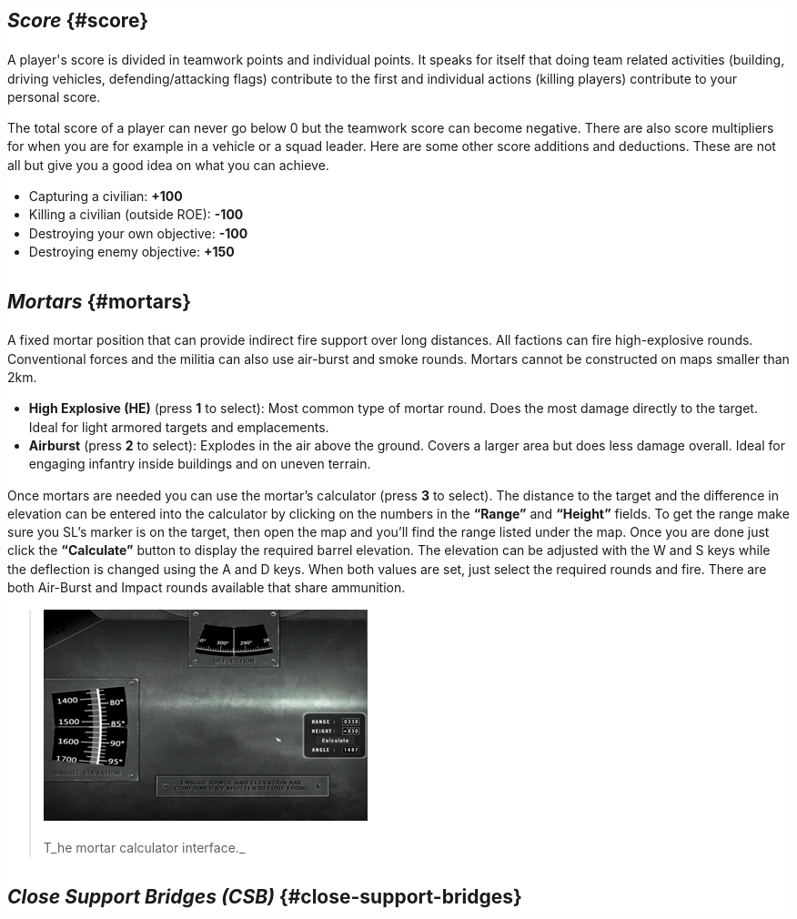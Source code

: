 ## _Score_ {#score}

A player's score is divided in teamwork points and individual points. It speaks for itself that doing team related activities \(building, driving vehicles, defending/attacking flags\) contribute to the first and individual actions \(killing players\) contribute to your personal score.

The total score of a player can never go below 0 but the teamwork score can become negative. There are also score multipliers for when you are for example in a vehicle or a squad leader. Here are some other score additions and deductions. These are not all but give you a good idea on what you can achieve.

* Capturing a civilian: **+100**
* Killing a civilian \(outside ROE\): **-100**
* Destroying your own objective: **-100**
* Destroying enemy objective: **+150**

## _Mortars_ {#mortars}

A fixed mortar position that can provide indirect fire support over long distances. All factions can fire high-explosive rounds. Conventional forces and the militia can also use air-burst and smoke rounds. Mortars cannot be constructed on maps smaller than 2km.

* **High Explosive \(HE\)** \(press **1** to select\): Most common type of mortar round. Does the most damage directly to the target. Ideal for light armored targets and emplacements.
* **Airburst** \(press **2** to select\): Explodes in the air above the ground. Covers a larger area but does less damage overall. Ideal for engaging infantry inside buildings and on uneven terrain.

Once mortars are needed you can use the mortar’s calculator \(press **3** to select\). The distance to the target and the difference in elevation can be entered into the calculator by clicking on the numbers in the **“Range”** and **“Height”** fields. To get the range make sure you SL’s marker is on the target, then open the map and you’ll find the range listed under the map. Once you are done just click the **“Calculate”** button to display the required barrel elevation. The elevation can be adjusted with the W and S keys while the deflection is changed using the A and D keys. When both values are set, just select the required rounds and fire. There are both Air-Burst and Impact rounds available that share ammunition.

> ![](/assets/mortars.png)
>
> T_he mortar calculator interface._

## _Close Support Bridges \(CSB\)_ {#close-support-bridges}
